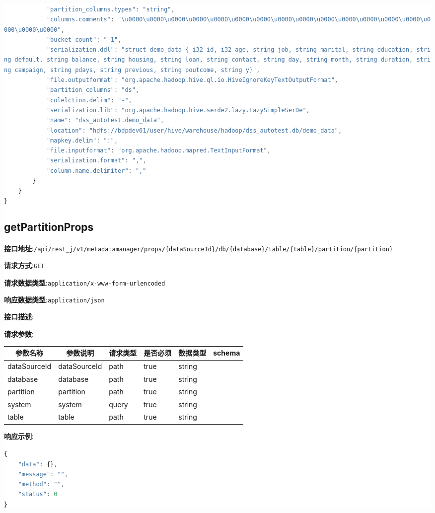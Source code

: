 ```javascript
            "partition_columns.types": "string",
            "columns.comments": "\u0000\u0000\u0000\u0000\u0000\u0000\u0000\u0000\u0000\u0000\u0000\u0000\u0000\u0000\u0000\u0000\u0000",
            "bucket_count": "-1",
            "serialization.ddl": "struct demo_data { i32 id, i32 age, string job, string marital, string education, string default, string balance, string housing, string loan, string contact, string day, string month, string duration, string campaign, string pdays, string previous, string poutcome, string y}",
            "file.outputformat": "org.apache.hadoop.hive.ql.io.HiveIgnoreKeyTextOutputFormat",
            "partition_columns": "ds",
            "colelction.delim": "-",
            "serialization.lib": "org.apache.hadoop.hive.serde2.lazy.LazySimpleSerDe",
            "name": "dss_autotest.demo_data",
            "location": "hdfs://bdpdev01/user/hive/warehouse/hadoop/dss_autotest.db/demo_data",
            "mapkey.delim": ":",
            "file.inputformat": "org.apache.hadoop.mapred.TextInputFormat",
            "serialization.format": ",",
            "column.name.delimiter": ","
        }
    }
}
```


## getPartitionProps
**接口地址**:`/api/rest_j/v1/metadatamanager/props/{dataSourceId}/db/{database}/table/{table}/partition/{partition}`

**请求方式**:`GET`

**请求数据类型**:`application/x-www-form-urlencoded`

**响应数据类型**:`application/json`

**接口描述**:

**请求参数**:

| 参数名称 | 参数说明 | 请求类型    | 是否必须 | 数据类型 | schema |
| -------- | -------- | ----- | -------- | -------- | ------ |
|dataSourceId|dataSourceId|path|true|string|
|database|database|path|true|string|
|partition|partition|path|true|string|
|system|system|query|true|string|
|table|table|path|true|string|


**响应示例**:
```javascript
{
	"data": {},
	"message": "",
	"method": "",
	"status": 0
}
```
